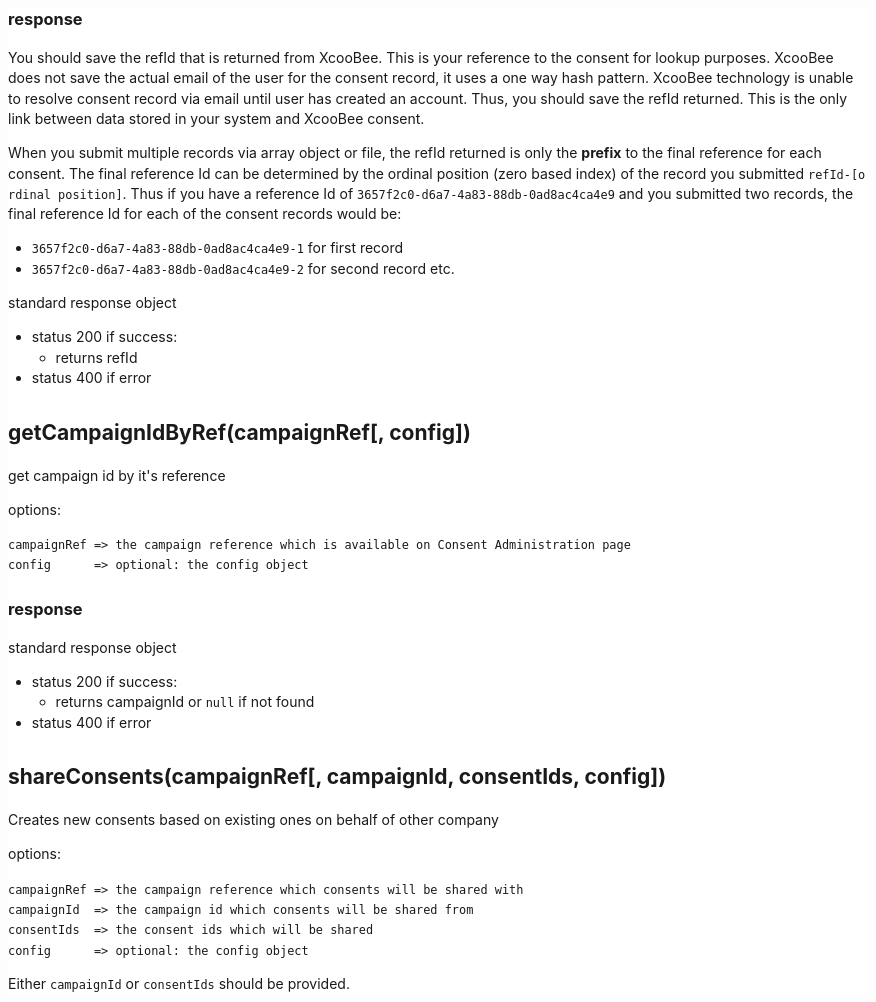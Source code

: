 ### response

You should save the refId that is returned from XcooBee. This is your reference to the consent for lookup purposes.
XcooBee does not save the actual email of the user for the consent record, it uses a one way hash pattern. XcooBee technology is unable to resolve consent record via email until user has created an account.  Thus, you should save the refId returned. This is the only link between data stored in your system and XcooBee consent.

When you submit multiple records via array object or file, the refId returned is only the **prefix** to the final reference for each consent. The final reference Id can be determined by the ordinal position (zero based index) of the record you submitted `refId-[ordinal position]`. Thus if you have a reference Id of `3657f2c0-d6a7-4a83-88db-0ad8ac4ca4e9` and you submitted two records, the final reference Id for each of the consent records would be:

- `3657f2c0-d6a7-4a83-88db-0ad8ac4ca4e9-1` for first record
- `3657f2c0-d6a7-4a83-88db-0ad8ac4ca4e9-2` for second record etc.



standard response object
- status 200 if success:
  - returns refId
- status 400 if error

## getCampaignIdByRef(campaignRef[, config])
get campaign id by it's reference

options:

```
campaignRef => the campaign reference which is available on Consent Administration page
config      => optional: the config object
```

### response

standard response object
- status 200 if success:
  - returns campaignId or `null` if not found
- status 400 if error

## shareConsents(campaignRef[, campaignId, consentIds, config])
Creates new consents based on existing ones on behalf of other company

options:
```
campaignRef => the campaign reference which consents will be shared with
campaignId  => the campaign id which consents will be shared from
consentIds  => the consent ids which will be shared
config      => optional: the config object
```

Either `campaignId` or `consentIds` should be provided.
